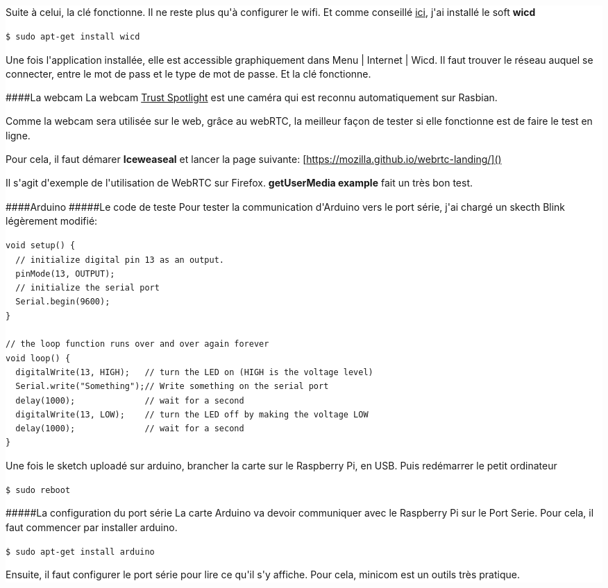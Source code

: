Suite à celui, la clé fonctionne. Il ne reste plus qu'à configurer le wifi. Et comme conseillé [ici](http://www.framboise314.fr/la-framboise-314-et-le-wifi-ou-comment-se-passer-du-cable-ethernet-avec-le-raspberry-pi/), j'ai installé le soft **wicd**

	$ sudo apt-get install wicd
	
Une fois l'application installée, elle est accessible graphiquement dans Menu | Internet | Wicd. Il faut trouver le réseau auquel se connecter, entre le mot de pass et le type de mot de passe. Et la clé fonctionne.

####La webcam
La webcam [Trust Spotlight](http://www.amazon.fr/gp/product/B0028YR4DW/ref=oh_aui_detailpage_o03_s01?ie=UTF8&psc=1) est une caméra qui est reconnu automatiquement sur Rasbian.

Comme la webcam sera utilisée sur le web, grâce au webRTC, la meilleur façon de tester si elle fonctionne est de faire le test en ligne.

Pour cela, il faut démarer **Iceweaseal** et lancer la page suivante: [https://mozilla.github.io/webrtc-landing/]()

Il s'agit d'exemple de l'utilisation de WebRTC sur Firefox. **getUserMedia example** fait un très bon test.

####Arduino
#####Le code de teste
Pour tester la communication d'Arduino vers le port série, j'ai chargé un skecth Blink légèrement modifié:

	void setup() {
	  // initialize digital pin 13 as an output.
	  pinMode(13, OUTPUT);
	  // initialize the serial port
	  Serial.begin(9600);
	}

	// the loop function runs over and over again forever
	void loop() {
	  digitalWrite(13, HIGH);   // turn the LED on (HIGH is the voltage level)
	  Serial.write("Something");// Write something on the serial port
	  delay(1000);              // wait for a second
	  digitalWrite(13, LOW);    // turn the LED off by making the voltage LOW
	  delay(1000);              // wait for a second
	}
	
Une fois le sketch uploadé sur arduino, brancher la carte sur le Raspberry Pi, en USB. Puis redémarrer le petit ordinateur

	$ sudo reboot

#####La configuration du port série
La carte Arduino va devoir communiquer avec le Raspberry Pi sur le Port Serie. Pour cela, il faut commencer par installer arduino.

	$ sudo apt-get install arduino
	
Ensuite, il faut configurer le port série pour lire ce qu'il s'y affiche. Pour cela, minicom est un outils très pratique.
